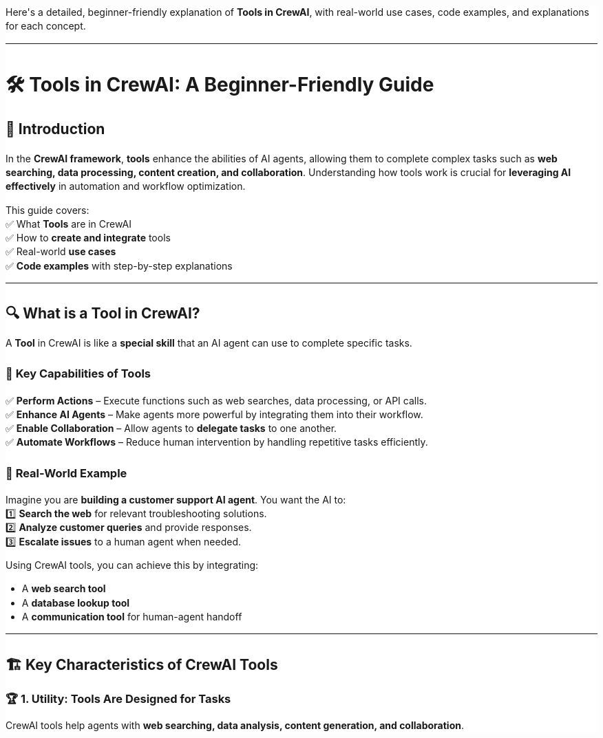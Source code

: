 Here's a detailed, beginner-friendly explanation of **Tools in CrewAI**, with real-world use cases, code examples, and explanations for each concept.  

---

# 🛠️ **Tools in CrewAI: A Beginner-Friendly Guide**  

## 📌 **Introduction**  
In the **CrewAI framework**, **tools** enhance the abilities of AI agents, allowing them to complete complex tasks such as **web searching, data processing, content creation, and collaboration**. Understanding how tools work is crucial for **leveraging AI effectively** in automation and workflow optimization.  

This guide covers:  
✅ What **Tools** are in CrewAI  
✅ How to **create and integrate** tools  
✅ Real-world **use cases**  
✅ **Code examples** with step-by-step explanations  

---

## 🔍 **What is a Tool in CrewAI?**  
A **Tool** in CrewAI is like a **special skill** that an AI agent can use to complete specific tasks.  

### 🎯 **Key Capabilities of Tools**  
✅ **Perform Actions** – Execute functions such as web searches, data processing, or API calls.  
✅ **Enhance AI Agents** – Make agents more powerful by integrating them into their workflow.  
✅ **Enable Collaboration** – Allow agents to **delegate tasks** to one another.  
✅ **Automate Workflows** – Reduce human intervention by handling repetitive tasks efficiently.  

### 📌 **Real-World Example**  
Imagine you are **building a customer support AI agent**. You want the AI to:  
1️⃣ **Search the web** for relevant troubleshooting solutions.  
2️⃣ **Analyze customer queries** and provide responses.  
3️⃣ **Escalate issues** to a human agent when needed.  

Using CrewAI tools, you can achieve this by integrating:  
- A **web search tool**  
- A **database lookup tool**  
- A **communication tool** for human-agent handoff  

---

## 🏗️ **Key Characteristics of CrewAI Tools**  

### 🏆 **1. Utility: Tools Are Designed for Tasks**  
CrewAI tools help agents with **web searching, data analysis, content generation, and collaboration**.  
